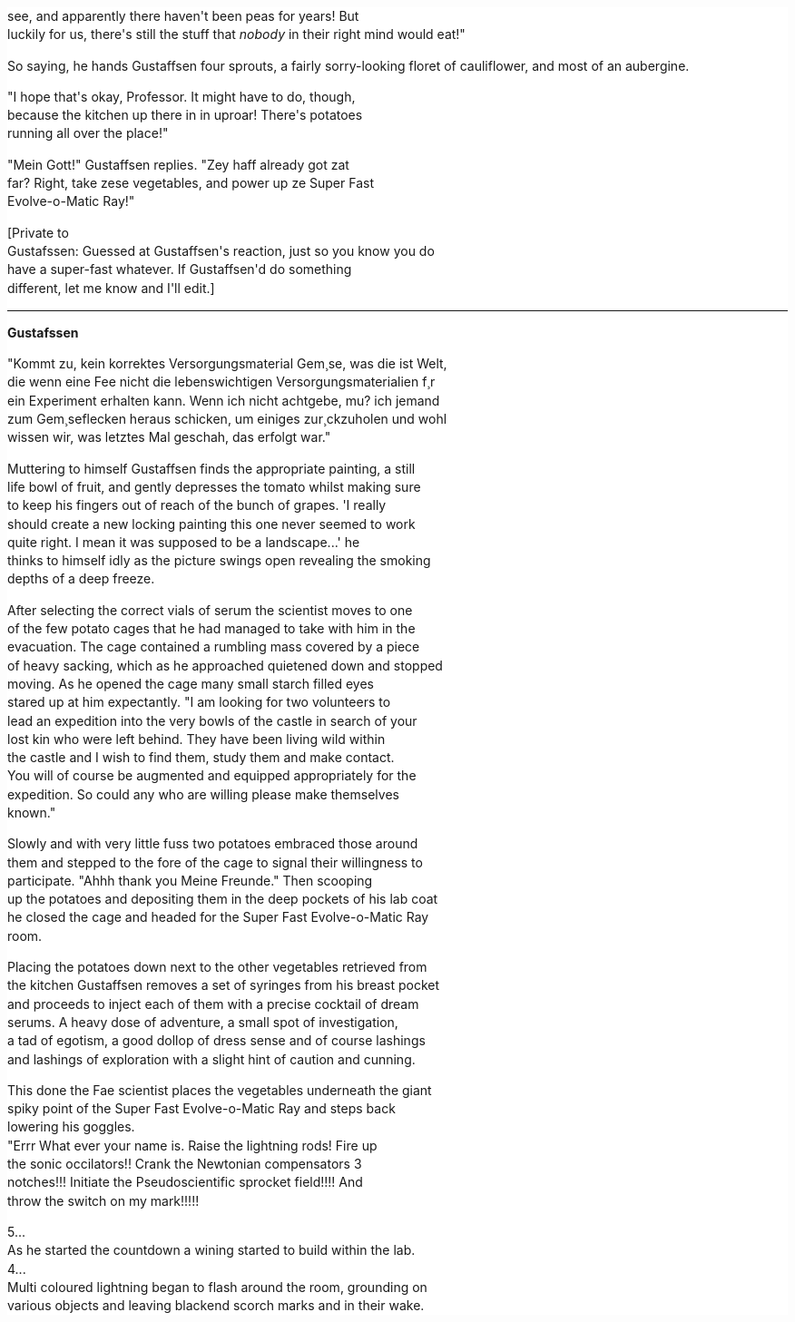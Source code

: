 see, and apparently there haven&#039;t been peas for years!  But<br />
luckily for us, there&#039;s still the stuff that <i>nobody</i> in their right mind would eat!"</p>
<p>So saying, he hands Gustaffsen four sprouts, a fairly sorry-looking floret of cauliflower, and most of an aubergine.</p>
<p>"I hope that&#039;s okay, Professor.  It might have to do, though,<br />
because the kitchen up there in in uproar!  There&#039;s potatoes<br />
running all over the place!"</p>
<p>"Mein Gott!" Gustaffsen replies.  "Zey haff already got zat<br />
far?  Right, take zese vegetables, and power up ze Super Fast<br />
Evolve-o-Matic Ray!"</p>
<p>[<font>Private to<br />
Gustafssen: Guessed at Gustaffsen&#039;s reaction, just so you know you do<br />
have a super-fast whatever.  If Gustaffsen&#039;d do something<br />
different, let me know and I&#039;ll edit.</font>]</p>
<hr />
<p><b>Gustafssen</b></p>
<p>"Kommt zu, kein korrektes Versorgungsmaterial Gem¸se, was die ist Welt,<br />
die wenn eine Fee nicht die lebenswichtigen Versorgungsmaterialien f¸r<br />
ein Experiment erhalten kann. Wenn ich nicht achtgebe, mu? ich jemand<br />
zum Gem¸seflecken heraus schicken, um einiges zur¸ckzuholen und wohl<br />
wissen wir, was letztes Mal geschah, das erfolgt war."</p>
<p>Muttering to himself Gustaffsen finds the appropriate painting, a still<br />
life bowl of fruit, and gently depresses the tomato whilst making sure<br />
to keep his fingers out of reach of the bunch of grapes. &#039;I really<br />
should create a new locking painting this one never seemed to work<br />
quite right.  I mean it was supposed to be a landscape...&#039; he<br />
thinks to himself idly as the picture swings open revealing the smoking<br />
depths of a deep freeze.</p>
<p>After selecting the correct vials of serum the scientist moves to one<br />
of the few potato cages that he had managed to take with him in the<br />
evacuation.  The cage contained a rumbling mass covered by a piece<br />
of heavy sacking, which as he approached quietened down and stopped<br />
moving.  As he opened the cage many small starch filled eyes<br />
stared up at him expectantly.  "I am looking for two volunteers to<br />
lead an expedition into the very bowls of the castle in search of your<br />
lost kin who were left behind.  They have been living wild within<br />
the castle and I wish to find them, study them and make contact.<br />
You will of course be augmented and equipped appropriately for the<br />
expedition.  So could any who are willing please make themselves<br />
known."</p>
<p>Slowly and with very little fuss two potatoes embraced those around<br />
them and stepped to the fore of the cage to signal their willingness to<br />
participate.  "Ahhh thank you Meine Freunde."  Then scooping<br />
up the potatoes and depositing them in the deep pockets of his lab coat<br />
he closed the cage and headed for the Super Fast Evolve-o-Matic Ray<br />
room.</p>
<p>Placing the potatoes down next to the other vegetables retrieved from<br />
the kitchen Gustaffsen removes a set of syringes from his breast pocket<br />
and proceeds to inject each of them with a precise cocktail of dream<br />
serums.  A heavy dose of adventure, a small spot of investigation,<br />
a tad of egotism, a good dollop of dress sense and of course lashings<br />
and lashings of exploration with a slight hint of caution and cunning.</p>
<p>This done the Fae scientist places the vegetables underneath the giant<br />
spiky point of the Super Fast Evolve-o-Matic Ray and steps back<br />
lowering his goggles.<br />
"Errr What ever your name is.  Raise the lightning rods! Fire up<br />
the sonic occilators!!  Crank the Newtonian compensators 3<br />
notches!!!  Initiate the Pseudoscientific sprocket field!!!! And<br />
throw the switch on my mark!!!!!</p>
<p>5...<br />
As he started the countdown a wining started to build within the lab.<br />
4...<br />
Multi coloured lightning began to flash around the room, grounding on<br />
various objects and leaving blackend scorch marks and in their wake.<br />